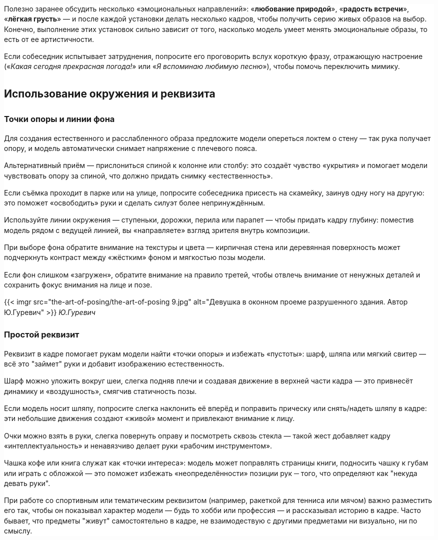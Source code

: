 Полезно заранее обсудить несколько «эмоциональных направлений»: «**любование природой**», «**радость встречи**», «**лёгкая грусть**» — и после каждой установки делать несколько кадров, чтобы получить серию живых образов на выбор. Конечно, выполнение этих установок сильно зависит от того, насколько модель умеет менять эмоциональные образы, то есть от ее артистичности.

Если собеседник испытывает затруднения, попросите его проговорить вслух короткую фразу, отражающую настроение («*Какая сегодня прекрасная погода!*» или «*Я вспоминаю любимую песню*»), чтобы помочь переключить мимику.

## Использование окружения и реквизита

### Точки опоры и линии фона

Для создания естественного и расслабленного образа предложите модели опереться локтем о стену — так рука получает опору, и модель автоматически снимает напряжение с плечевого пояса.

Альтернативный приём — прислониться спиной к колонне или столбу: это создаёт чувство «укрытия» и помогает модели чувствовать опору за спиной, что должно придать снимку «естественность».

Если съёмка проходит в парке или на улице, попросите собеседника присесть на скамейку, заинув одну ногу на другую: это поможет «освободить» руки и сделать силуэт более непринуждённым.

Используйте линии окружения — ступеньки, дорожки, перила или парапет — чтобы придать кадру глубину: поместив модель рядом с ведущей линией, вы «направляете» взгляд зрителя внутрь композиции.

При выборе фона обратите внимание на текстуры и цвета — кирпичная стена или деревянная поверхность может подчеркнуть контраст между «жёстким» фоном и мягкостью позы модели.

Если фон слишком «загружен», обратите внимание на правило третей, чтобы отвлечь внимание от ненужных деталей и сохранить фокус внимания на лице и позе.

{{< imgr src="the-art-of-posing/the-art-of-posing 9.jpg" alt="Девушка в оконном проеме разрушенного здания. Автор Ю.Гуревич" >}}
*Ю.Гуревич*

### Простой реквизит

Реквизит в кадре помогает рукам модели найти «точки опоры» и избежать «пустоты»: шарф, шляпа или мягкий свитер — всё это "займет" руки и добавит изображению естественность.

Шарф можно уложить вокруг шеи, слегка подняв плечи и создавая движение в верхней части кадра — это привнесёт динамику и «воздушность», смягчив статичность позы.

Если модель носит шляпу, попросите слегка наклонить её вперёд и поправить прическу или снять/надеть шляпу в кадре: эти небольшие движения создают «живой» момент и привлекают внимание к лицу.

Очки можно взять в руки, слегка повернуть оправу и посмотреть сквозь стекла — такой жест добавляет кадру «интеллектуальность» и ненавязчиво делает руки «рабочим инструментом».

Чашка кофе или книга служат как «точки интереса»: модель может поправлять страницы книги, подносить чашку к губам или играть с обложкой — это поможет избежать «неопределённости» позиции рук ─ того, что определяют как "некуда девать руки".

При работе со спортивным или тематическим реквизитом (например, ракеткой для тенниса или мячом) важно разместить его так, чтобы он показывал характер модели — будь то хобби или профессия — и рассказывал историю в кадре. Часто бывает, что предметы "живут" самостоятельно в кадре, не взаимодествую с другими предметами ни визуально, ни по смыслу.
